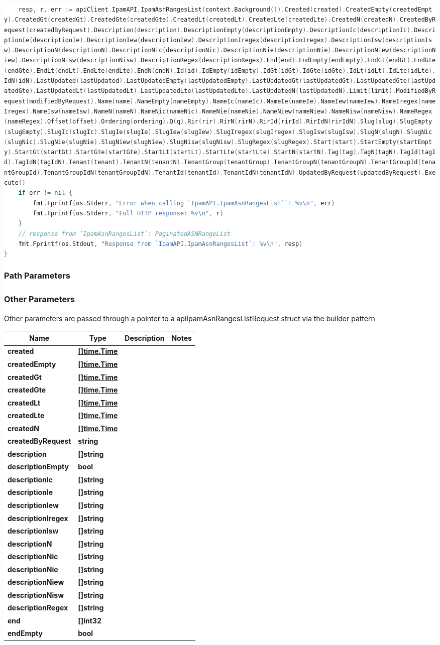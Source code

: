 ```go
	resp, r, err := apiClient.IpamAPI.IpamAsnRangesList(context.Background()).Created(created).CreatedEmpty(createdEmpty).CreatedGt(createdGt).CreatedGte(createdGte).CreatedLt(createdLt).CreatedLte(createdLte).CreatedN(createdN).CreatedByRequest(createdByRequest).Description(description).DescriptionEmpty(descriptionEmpty).DescriptionIc(descriptionIc).DescriptionIe(descriptionIe).DescriptionIew(descriptionIew).DescriptionIregex(descriptionIregex).DescriptionIsw(descriptionIsw).DescriptionN(descriptionN).DescriptionNic(descriptionNic).DescriptionNie(descriptionNie).DescriptionNiew(descriptionNiew).DescriptionNisw(descriptionNisw).DescriptionRegex(descriptionRegex).End(end).EndEmpty(endEmpty).EndGt(endGt).EndGte(endGte).EndLt(endLt).EndLte(endLte).EndN(endN).Id(id).IdEmpty(idEmpty).IdGt(idGt).IdGte(idGte).IdLt(idLt).IdLte(idLte).IdN(idN).LastUpdated(lastUpdated).LastUpdatedEmpty(lastUpdatedEmpty).LastUpdatedGt(lastUpdatedGt).LastUpdatedGte(lastUpdatedGte).LastUpdatedLt(lastUpdatedLt).LastUpdatedLte(lastUpdatedLte).LastUpdatedN(lastUpdatedN).Limit(limit).ModifiedByRequest(modifiedByRequest).Name(name).NameEmpty(nameEmpty).NameIc(nameIc).NameIe(nameIe).NameIew(nameIew).NameIregex(nameIregex).NameIsw(nameIsw).NameN(nameN).NameNic(nameNic).NameNie(nameNie).NameNiew(nameNiew).NameNisw(nameNisw).NameRegex(nameRegex).Offset(offset).Ordering(ordering).Q(q).Rir(rir).RirN(rirN).RirId(rirId).RirIdN(rirIdN).Slug(slug).SlugEmpty(slugEmpty).SlugIc(slugIc).SlugIe(slugIe).SlugIew(slugIew).SlugIregex(slugIregex).SlugIsw(slugIsw).SlugN(slugN).SlugNic(slugNic).SlugNie(slugNie).SlugNiew(slugNiew).SlugNisw(slugNisw).SlugRegex(slugRegex).Start(start).StartEmpty(startEmpty).StartGt(startGt).StartGte(startGte).StartLt(startLt).StartLte(startLte).StartN(startN).Tag(tag).TagN(tagN).TagId(tagId).TagIdN(tagIdN).Tenant(tenant).TenantN(tenantN).TenantGroup(tenantGroup).TenantGroupN(tenantGroupN).TenantGroupId(tenantGroupId).TenantGroupIdN(tenantGroupIdN).TenantId(tenantId).TenantIdN(tenantIdN).UpdatedByRequest(updatedByRequest).Execute()
	if err != nil {
		fmt.Fprintf(os.Stderr, "Error when calling `IpamAPI.IpamAsnRangesList``: %v\n", err)
		fmt.Fprintf(os.Stderr, "Full HTTP response: %v\n", r)
	}
	// response from `IpamAsnRangesList`: PaginatedASNRangeList
	fmt.Fprintf(os.Stdout, "Response from `IpamAPI.IpamAsnRangesList`: %v\n", resp)
}
```

### Path Parameters



### Other Parameters

Other parameters are passed through a pointer to a apiIpamAsnRangesListRequest struct via the builder pattern


Name | Type | Description  | Notes
------------- | ------------- | ------------- | -------------
 **created** | [**[]time.Time**](time.Time.md) |  | 
 **createdEmpty** | [**[]time.Time**](time.Time.md) |  | 
 **createdGt** | [**[]time.Time**](time.Time.md) |  | 
 **createdGte** | [**[]time.Time**](time.Time.md) |  | 
 **createdLt** | [**[]time.Time**](time.Time.md) |  | 
 **createdLte** | [**[]time.Time**](time.Time.md) |  | 
 **createdN** | [**[]time.Time**](time.Time.md) |  | 
 **createdByRequest** | **string** |  | 
 **description** | **[]string** |  | 
 **descriptionEmpty** | **bool** |  | 
 **descriptionIc** | **[]string** |  | 
 **descriptionIe** | **[]string** |  | 
 **descriptionIew** | **[]string** |  | 
 **descriptionIregex** | **[]string** |  | 
 **descriptionIsw** | **[]string** |  | 
 **descriptionN** | **[]string** |  | 
 **descriptionNic** | **[]string** |  | 
 **descriptionNie** | **[]string** |  | 
 **descriptionNiew** | **[]string** |  | 
 **descriptionNisw** | **[]string** |  | 
 **descriptionRegex** | **[]string** |  | 
 **end** | **[]int32** |  | 
 **endEmpty** | **bool** |  | 